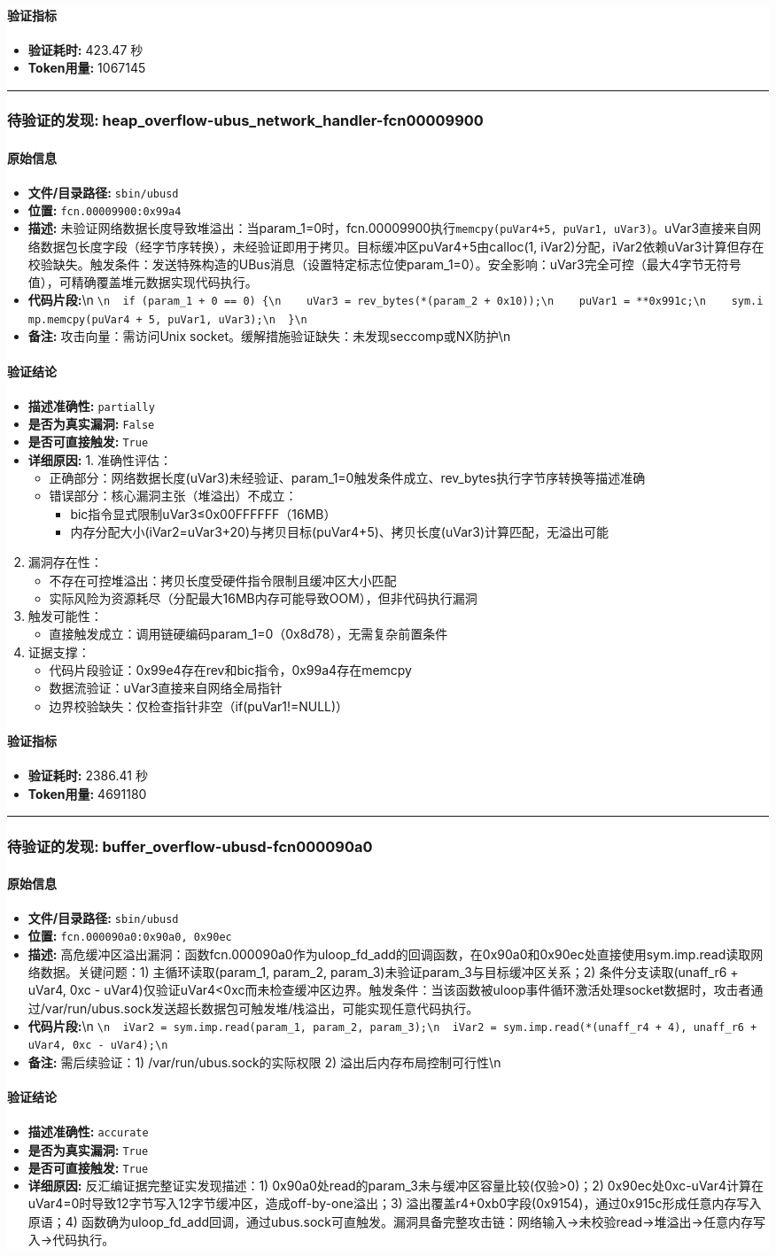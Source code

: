 #### 验证指标
- **验证耗时:** 423.47 秒
- **Token用量:** 1067145

---

### 待验证的发现: heap_overflow-ubus_network_handler-fcn00009900

#### 原始信息
- **文件/目录路径:** `sbin/ubusd`
- **位置:** `fcn.00009900:0x99a4`
- **描述:** 未验证网络数据长度导致堆溢出：当param_1=0时，fcn.00009900执行`memcpy(puVar4+5, puVar1, uVar3)`。uVar3直接来自网络数据包长度字段（经字节序转换），未经验证即用于拷贝。目标缓冲区puVar4+5由calloc(1, iVar2)分配，iVar2依赖uVar3计算但存在校验缺失。触发条件：发送特殊构造的UBus消息（设置特定标志位使param_1=0）。安全影响：uVar3完全可控（最大4字节无符号值），可精确覆盖堆元数据实现代码执行。
- **代码片段:**\n  ```\n  if (param_1 + 0 == 0) {\n    uVar3 = rev_bytes(*(param_2 + 0x10));\n    puVar1 = **0x991c;\n    sym.imp.memcpy(puVar4 + 5, puVar1, uVar3);\n  }\n  ```
- **备注:** 攻击向量：需访问Unix socket。缓解措施验证缺失：未发现seccomp或NX防护\n
#### 验证结论
- **描述准确性:** `partially`
- **是否为真实漏洞:** `False`
- **是否可直接触发:** `True`
- **详细原因:** 1. 准确性评估：
   - 正确部分：网络数据长度(uVar3)未经验证、param_1=0触发条件成立、rev_bytes执行字节序转换等描述准确
   - 错误部分：核心漏洞主张（堆溢出）不成立：
     * bic指令显式限制uVar3≤0x00FFFFFF（16MB）
     * 内存分配大小(iVar2=uVar3+20)与拷贝目标(puVar4+5)、拷贝长度(uVar3)计算匹配，无溢出可能
2. 漏洞存在性：
   - 不存在可控堆溢出：拷贝长度受硬件指令限制且缓冲区大小匹配
   - 实际风险为资源耗尽（分配最大16MB内存可能导致OOM），但非代码执行漏洞
3. 触发可能性：
   - 直接触发成立：调用链硬编码param_1=0（0x8d78），无需复杂前置条件
4. 证据支撑：
   - 代码片段验证：0x99e4存在rev和bic指令，0x99a4存在memcpy
   - 数据流验证：uVar3直接来自网络全局指针
   - 边界校验缺失：仅检查指针非空（if(puVar1!=NULL)）

#### 验证指标
- **验证耗时:** 2386.41 秒
- **Token用量:** 4691180

---

### 待验证的发现: buffer_overflow-ubusd-fcn000090a0

#### 原始信息
- **文件/目录路径:** `sbin/ubusd`
- **位置:** `fcn.000090a0:0x90a0, 0x90ec`
- **描述:** 高危缓冲区溢出漏洞：函数fcn.000090a0作为uloop_fd_add的回调函数，在0x90a0和0x90ec处直接使用sym.imp.read读取网络数据。关键问题：1) 主循环读取(param_1, param_2, param_3)未验证param_3与目标缓冲区关系；2) 条件分支读取(unaff_r6 + uVar4, 0xc - uVar4)仅验证uVar4<0xc而未检查缓冲区边界。触发条件：当该函数被uloop事件循环激活处理socket数据时，攻击者通过/var/run/ubus.sock发送超长数据包可触发堆/栈溢出，可能实现任意代码执行。
- **代码片段:**\n  ```\n  iVar2 = sym.imp.read(param_1, param_2, param_3);\n  iVar2 = sym.imp.read(*(unaff_r4 + 4), unaff_r6 + uVar4, 0xc - uVar4);\n  ```
- **备注:** 需后续验证：1) /var/run/ubus.sock的实际权限 2) 溢出后内存布局控制可行性\n
#### 验证结论
- **描述准确性:** `accurate`
- **是否为真实漏洞:** `True`
- **是否可直接触发:** `True`
- **详细原因:** 反汇编证据完整证实发现描述：1) 0x90a0处read的param_3未与缓冲区容量比较(仅验>0)；2) 0x90ec处0xc-uVar4计算在uVar4=0时导致12字节写入12字节缓冲区，造成off-by-one溢出；3) 溢出覆盖r4+0xb0字段(0x9154)，通过0x915c形成任意内存写入原语；4) 函数确为uloop_fd_add回调，通过ubus.sock可直触发。漏洞具备完整攻击链：网络输入→未校验read→堆溢出→任意内存写入→代码执行。
